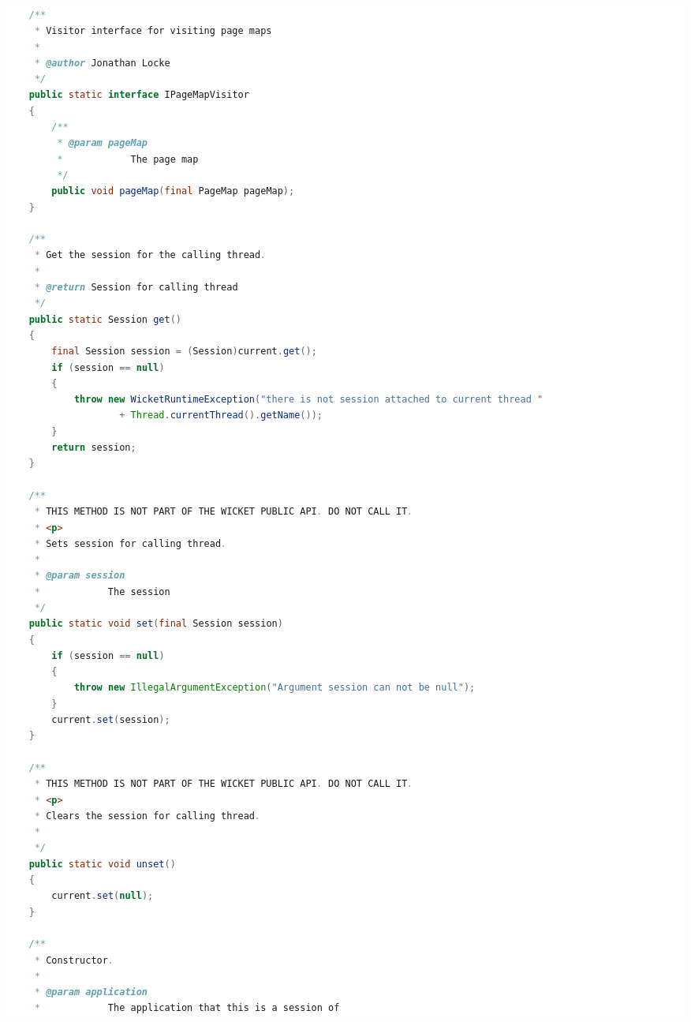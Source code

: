 ```java
	/**
	 * Visitor interface for visiting page maps
	 * 
	 * @author Jonathan Locke
	 */
	public static interface IPageMapVisitor
	{
		/**
		 * @param pageMap
		 *            The page map
		 */
		public void pageMap(final PageMap pageMap);
	}

	/**
	 * Get the session for the calling thread.
	 * 
	 * @return Session for calling thread
	 */
	public static Session get()
	{
		final Session session = (Session)current.get();
		if (session == null)
		{
			throw new WicketRuntimeException("there is not session attached to current thread "
					+ Thread.currentThread().getName());
		}
		return session;
	}

	/**
	 * THIS METHOD IS NOT PART OF THE WICKET PUBLIC API. DO NOT CALL IT.
	 * <p>
	 * Sets session for calling thread.
	 * 
	 * @param session
	 *            The session
	 */
	public static void set(final Session session)
	{
		if (session == null)
		{
			throw new IllegalArgumentException("Argument session can not be null");
		}
		current.set(session);
	}

	/**
	 * THIS METHOD IS NOT PART OF THE WICKET PUBLIC API. DO NOT CALL IT.
	 * <p>
	 * Clears the session for calling thread.
	 * 
	 */
	public static void unset()
	{
		current.set(null);
	}

	/**
	 * Constructor.
	 * 
	 * @param application
	 *            The application that this is a session of
```